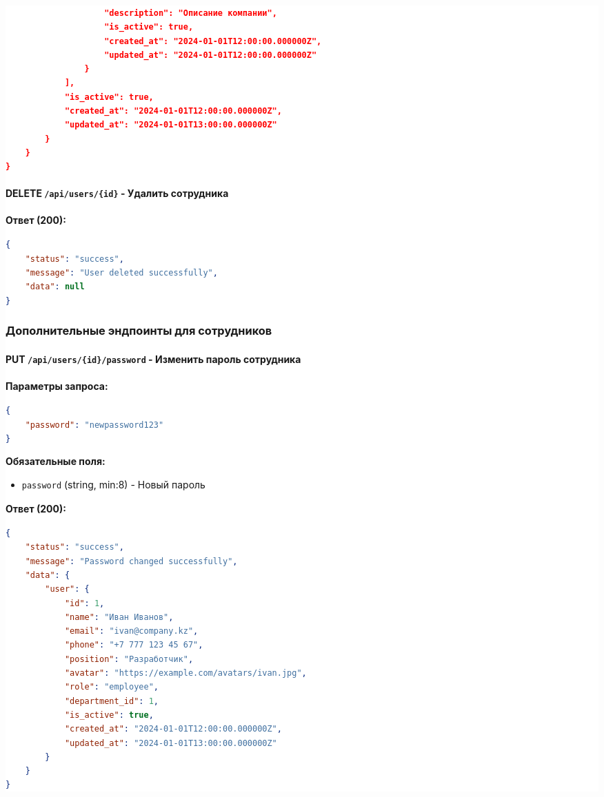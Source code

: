 ```json
                    "description": "Описание компании",
                    "is_active": true,
                    "created_at": "2024-01-01T12:00:00.000000Z",
                    "updated_at": "2024-01-01T12:00:00.000000Z"
                }
            ],
            "is_active": true,
            "created_at": "2024-01-01T12:00:00.000000Z",
            "updated_at": "2024-01-01T13:00:00.000000Z"
        }
    }
}
```

#### DELETE `/api/users/{id}` - Удалить сотрудника

**Ответ (200):**
```json
{
    "status": "success",
    "message": "User deleted successfully",
    "data": null
}
```

### Дополнительные эндпоинты для сотрудников

#### PUT `/api/users/{id}/password` - Изменить пароль сотрудника

**Параметры запроса:**
```json
{
    "password": "newpassword123"
}
```

**Обязательные поля:**
- `password` (string, min:8) - Новый пароль

**Ответ (200):**
```json
{
    "status": "success",
    "message": "Password changed successfully",
    "data": {
        "user": {
            "id": 1,
            "name": "Иван Иванов",
            "email": "ivan@company.kz",
            "phone": "+7 777 123 45 67",
            "position": "Разработчик",
            "avatar": "https://example.com/avatars/ivan.jpg",
            "role": "employee",
            "department_id": 1,
            "is_active": true,
            "created_at": "2024-01-01T12:00:00.000000Z",
            "updated_at": "2024-01-01T13:00:00.000000Z"
        }
    }
}
```

